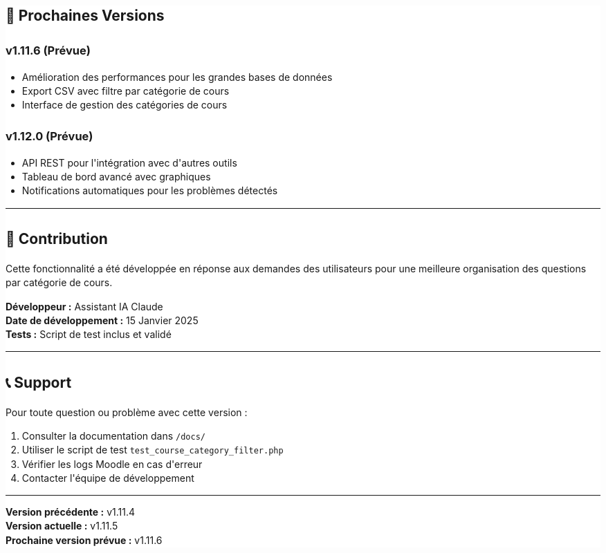## 🔮 Prochaines Versions

### v1.11.6 (Prévue)
- Amélioration des performances pour les grandes bases de données
- Export CSV avec filtre par catégorie de cours
- Interface de gestion des catégories de cours

### v1.12.0 (Prévue)
- API REST pour l'intégration avec d'autres outils
- Tableau de bord avancé avec graphiques
- Notifications automatiques pour les problèmes détectés

---

## 👥 Contribution

Cette fonctionnalité a été développée en réponse aux demandes des utilisateurs pour une meilleure organisation des questions par catégorie de cours.

**Développeur :** Assistant IA Claude  
**Date de développement :** 15 Janvier 2025  
**Tests :** Script de test inclus et validé

---

## 📞 Support

Pour toute question ou problème avec cette version :
1. Consulter la documentation dans `/docs/`
2. Utiliser le script de test `test_course_category_filter.php`
3. Vérifier les logs Moodle en cas d'erreur
4. Contacter l'équipe de développement

---

**Version précédente :** v1.11.4  
**Version actuelle :** v1.11.5  
**Prochaine version prévue :** v1.11.6
